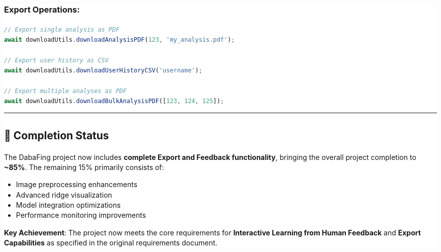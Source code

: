 ### **Export Operations:**
```typescript
// Export single analysis as PDF
await downloadUtils.downloadAnalysisPDF(123, 'my_analysis.pdf');

// Export user history as CSV
await downloadUtils.downloadUserHistoryCSV('username');

// Export multiple analyses as PDF
await downloadUtils.downloadBulkAnalysisPDF([123, 124, 125]);
```

---

## 🎉 **Completion Status**

The DabaFing project now includes **complete Export and Feedback functionality**, bringing the overall project completion to **~85%**. The remaining 15% primarily consists of:

- Image preprocessing enhancements
- Advanced ridge visualization
- Model integration optimizations
- Performance monitoring improvements

**Key Achievement**: The project now meets the core requirements for **Interactive Learning from Human Feedback** and **Export Capabilities** as specified in the original requirements document. 